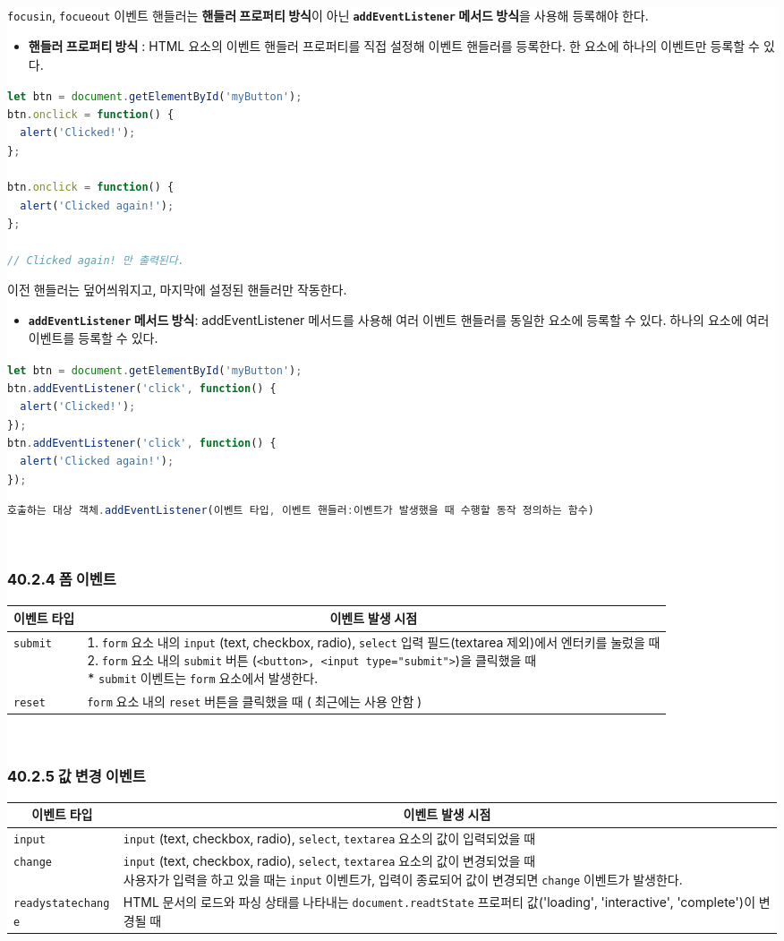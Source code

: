 `focusin`, `focueout` 이벤트 핸들러는 **핸들러 프로퍼티 방식**이 아닌 **`addEventListener` 메서드 방식**을 사용해 등록해야 한다.

- **핸들러 프로퍼티 방식** : HTML 요소의 이벤트 핸들러 프로퍼티를 직접 설정해 이벤트 핸들러를 등록한다. 한 요소에 하나의 이벤트만 등록할 수 있다.

```js
let btn = document.getElementById('myButton');
btn.onclick = function() {
  alert('Clicked!');
};

btn.onclick = function() {
  alert('Clicked again!');
};

// Clicked again! 만 출력된다.
```

이전 핸들러는 덮어씌워지고, 마지막에 설정된 핸들러만 작동한다.

- **`addEventListener` 메서드 방식**: addEventListener 메서드를 사용해 여러 이벤트 핸들러를 동일한 요소에 등록할 수 있다. 하나의 요소에 여러 이벤트를 등록할 수 있다.

```js
let btn = document.getElementById('myButton');
btn.addEventListener('click', function() {
  alert('Clicked!');
});
btn.addEventListener('click', function() {
  alert('Clicked again!');
});
```

```js
호출하는 대상 객체.addEventListener(이벤트 타입, 이벤트 핸들러:이벤트가 발생했을 때 수행할 동작 정의하는 함수)
```

<br/>

### 40.2.4 폼 이벤트

|이벤트 타입|이벤트 발생 시점|
|--|--|
|`submit`|1. `form` 요소 내의 `input` (text, checkbox, radio), `select` 입력 필드(textarea 제외)에서 엔터키를 눌렀을 때 <br/> 2. `form` 요소 내의 `submit` 버튼 (`<button>, <input type="submit">`)을 클릭했을 때 <br/> * `submit` 이벤트는 `form` 요소에서 발생한다. |
|`reset`|`form` 요소 내의 `reset` 버튼을 클릭했을 때 ( 최근에는 사용 안함 )|

<br/>

### 40.2.5 값 변경 이벤트

|이벤트 타입|이벤트 발생 시점|
|--|--|
|`input`|`input` (text, checkbox, radio), `select`, `textarea` 요소의 값이 입력되었을 때|
|`change`|`input` (text, checkbox, radio), `select`, `textarea` 요소의 값이 변경되었을 때 <br/> 사용자가 입력을 하고 있을 때는 `input` 이벤트가, 입력이 종료되어 값이 변경되면 `change` 이벤트가 발생한다.|
|`readystatechange`|HTML 문서의 로드와 파싱 상태를 나타내는 `document.readtState` 프로퍼티 값('loading', 'interactive', 'complete')이 변경될 때|
